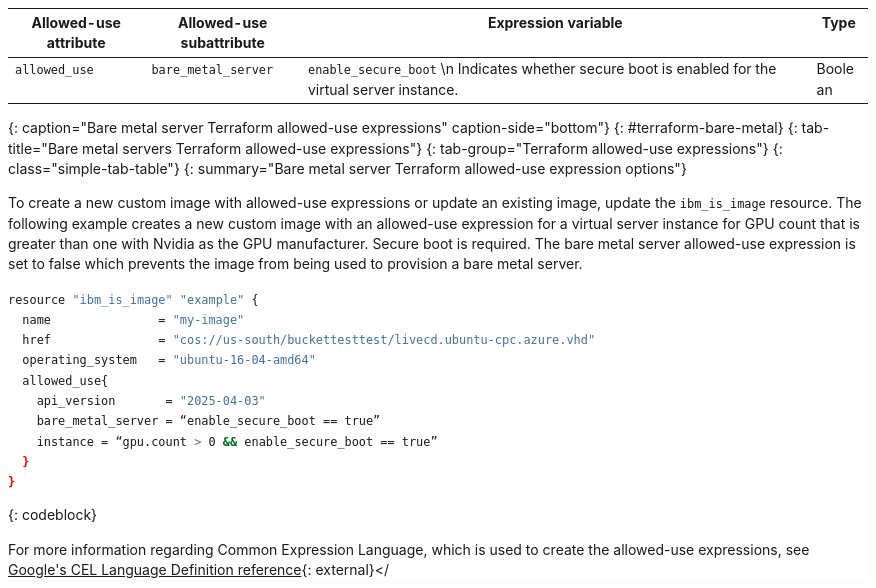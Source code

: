 | Allowed-use attribute | Allowed-use subattribute | Expression variable | Type |
|----------|---------|---------|---------|
| `allowed_use` | `bare_metal_server` | `enable_secure_boot`  \n  Indicates whether secure boot is enabled for the virtual server instance. | Boolean |
{: caption="Bare metal server Terraform allowed-use expressions" caption-side="bottom"}
{: #terraform-bare-metal}
{: tab-title="Bare metal servers Terraform allowed-use expressions"}
{: tab-group="Terraform allowed-use expressions"}
{: class="simple-tab-table"}
{: summary="Bare metal server Terraform allowed-use expression options"}

To create a new custom image with allowed-use expressions or update an existing image, update the `ibm_is_image` resource. The following example creates a new custom image with an allowed-use expression for a virtual server instance for GPU count that is greater than one with Nvidia as the GPU manufacturer. Secure boot is required. The bare metal server allowed-use expression is set to false which prevents the image from being used to provision a bare metal server.

```sh
resource "ibm_is_image" "example" {
  name               = "my-image"
  href               = "cos://us-south/buckettesttest/livecd.ubuntu-cpc.azure.vhd"
  operating_system   = "ubuntu-16-04-amd64"
  allowed_use{
    api_version       = "2025-04-03"
    bare_metal_server = “enable_secure_boot == true”
    instance = “gpu.count > 0 && enable_secure_boot == true”
  }
}
```
{: codeblock}

For more information regarding Common Expression Language, which is used to create the allowed-use expressions, see [Google's CEL Language Definition reference](https://github.com/google/cel-spec/blob/master/doc/langdef.md){: external}</
